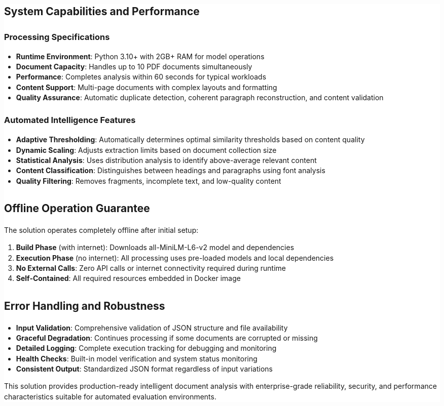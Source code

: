 ## System Capabilities and Performance

### Processing Specifications

- **Runtime Environment**: Python 3.10+ with 2GB+ RAM for model operations
- **Document Capacity**: Handles up to 10 PDF documents simultaneously
- **Performance**: Completes analysis within 60 seconds for typical workloads
- **Content Support**: Multi-page documents with complex layouts and formatting
- **Quality Assurance**: Automatic duplicate detection, coherent paragraph reconstruction, and content validation

### Automated Intelligence Features

- **Adaptive Thresholding**: Automatically determines optimal similarity thresholds based on content quality
- **Dynamic Scaling**: Adjusts extraction limits based on document collection size
- **Statistical Analysis**: Uses distribution analysis to identify above-average relevant content
- **Content Classification**: Distinguishes between headings and paragraphs using font analysis
- **Quality Filtering**: Removes fragments, incomplete text, and low-quality content

## Offline Operation Guarantee

The solution operates completely offline after initial setup:

1. **Build Phase** (with internet): Downloads all-MiniLM-L6-v2 model and dependencies
2. **Execution Phase** (no internet): All processing uses pre-loaded models and local dependencies
3. **No External Calls**: Zero API calls or internet connectivity required during runtime
4. **Self-Contained**: All required resources embedded in Docker image

## Error Handling and Robustness

- **Input Validation**: Comprehensive validation of JSON structure and file availability
- **Graceful Degradation**: Continues processing if some documents are corrupted or missing
- **Detailed Logging**: Complete execution tracking for debugging and monitoring
- **Health Checks**: Built-in model verification and system status monitoring
- **Consistent Output**: Standardized JSON format regardless of input variations

This solution provides production-ready intelligent document analysis with enterprise-grade reliability, security, and performance characteristics suitable for automated evaluation environments.
